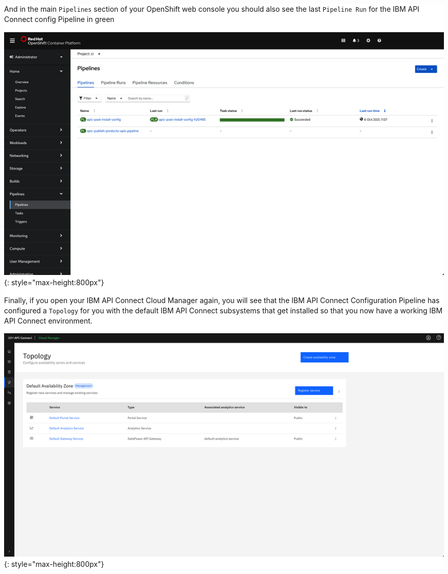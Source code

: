 And in the main `Pipelines` section of your OpenShift web console you should also see the last `Pipeline Run` for the IBM API Connect config Pipeline in green

![pipeline-green](images/pipeline-green.png){: style="max-height:800px"}

Finally, if you open your IBM API Connect Cloud Manager again, you will see that the IBM API Connect Configuration Pipeline has configured a `Topology` for you with the default IBM API Connect subsystems that get installed so that you now have a working IBM API Connect environment.

![topology](images/topology.png){: style="max-height:800px"}
